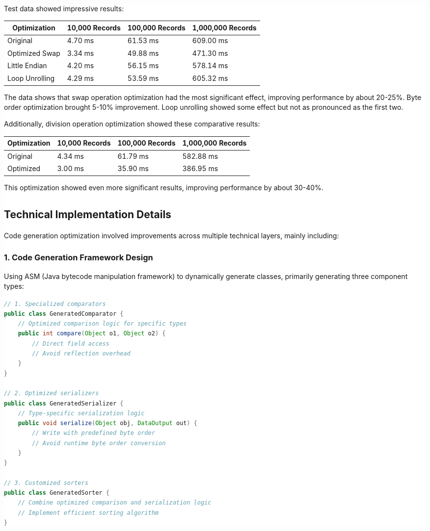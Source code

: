 Test data showed impressive results:

| Optimization | 10,000 Records | 100,000 Records | 1,000,000 Records |
|-------------|---------------|-----------------|------------------|
| Original | 4.70 ms | 61.53 ms | 609.00 ms |
| Optimized Swap | 3.34 ms | 49.88 ms | 471.30 ms |
| Little Endian | 4.20 ms | 56.15 ms | 578.14 ms |
| Loop Unrolling | 4.29 ms | 53.59 ms | 605.32 ms |

The data shows that swap operation optimization had the most significant effect, improving performance by about 20-25%. Byte order optimization brought 5-10% improvement. Loop unrolling showed some effect but not as pronounced as the first two.

Additionally, division operation optimization showed these comparative results:

| Optimization | 10,000 Records | 100,000 Records | 1,000,000 Records |
|-------------|---------------|-----------------|------------------|
| Original | 4.34 ms | 61.79 ms | 582.88 ms |
| Optimized | 3.00 ms | 35.90 ms | 386.95 ms |

This optimization showed even more significant results, improving performance by about 30-40%.

## Technical Implementation Details

Code generation optimization involved improvements across multiple technical layers, mainly including:

### 1. Code Generation Framework Design

Using ASM (Java bytecode manipulation framework) to dynamically generate classes, primarily generating three component types:
```java
// 1. Specialized comparators
public class GeneratedComparator {
    // Optimized comparison logic for specific types
    public int compare(Object o1, Object o2) {
        // Direct field access
        // Avoid reflection overhead
    }
}

// 2. Optimized serializers
public class GeneratedSerializer {
    // Type-specific serialization logic
    public void serialize(Object obj, DataOutput out) {
        // Write with predefined byte order
        // Avoid runtime byte order conversion
    }
}

// 3. Customized sorters
public class GeneratedSorter {
    // Combine optimized comparison and serialization logic
    // Implement efficient sorting algorithm
}
```
